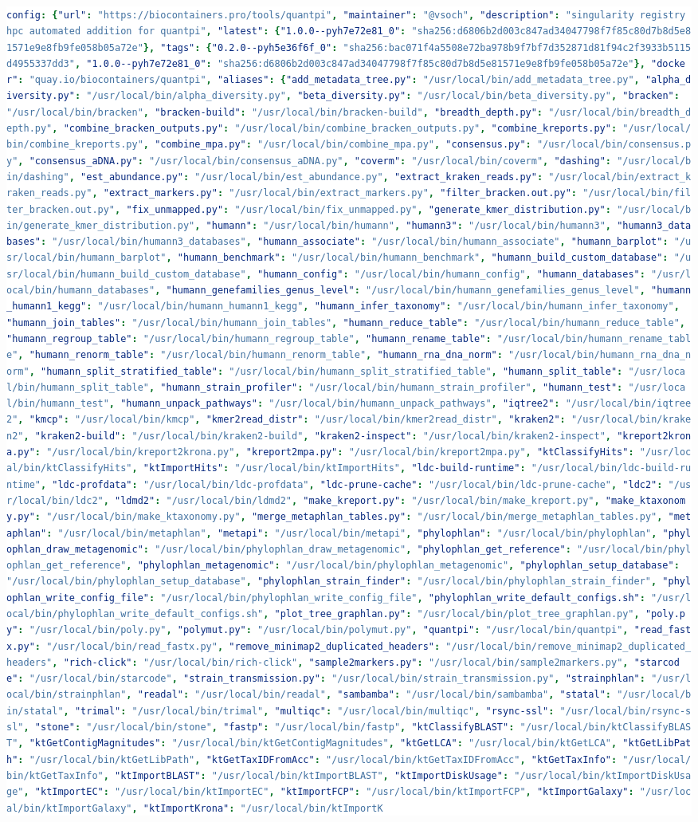 ```yaml
config: {"url": "https://biocontainers.pro/tools/quantpi", "maintainer": "@vsoch", "description": "singularity registry hpc automated addition for quantpi", "latest": {"1.0.0--pyh7e72e81_0": "sha256:d6806b2d003c847ad34047798f7f85c80d7b8d5e81571e9e8fb9fe058b05a72e"}, "tags": {"0.2.0--pyh5e36f6f_0": "sha256:bac071f4a5508e72ba978b9f7bf7d352871d81f94c2f3933b5115d4955337dd3", "1.0.0--pyh7e72e81_0": "sha256:d6806b2d003c847ad34047798f7f85c80d7b8d5e81571e9e8fb9fe058b05a72e"}, "docker": "quay.io/biocontainers/quantpi", "aliases": {"add_metadata_tree.py": "/usr/local/bin/add_metadata_tree.py", "alpha_diversity.py": "/usr/local/bin/alpha_diversity.py", "beta_diversity.py": "/usr/local/bin/beta_diversity.py", "bracken": "/usr/local/bin/bracken", "bracken-build": "/usr/local/bin/bracken-build", "breadth_depth.py": "/usr/local/bin/breadth_depth.py", "combine_bracken_outputs.py": "/usr/local/bin/combine_bracken_outputs.py", "combine_kreports.py": "/usr/local/bin/combine_kreports.py", "combine_mpa.py": "/usr/local/bin/combine_mpa.py", "consensus.py": "/usr/local/bin/consensus.py", "consensus_aDNA.py": "/usr/local/bin/consensus_aDNA.py", "coverm": "/usr/local/bin/coverm", "dashing": "/usr/local/bin/dashing", "est_abundance.py": "/usr/local/bin/est_abundance.py", "extract_kraken_reads.py": "/usr/local/bin/extract_kraken_reads.py", "extract_markers.py": "/usr/local/bin/extract_markers.py", "filter_bracken.out.py": "/usr/local/bin/filter_bracken.out.py", "fix_unmapped.py": "/usr/local/bin/fix_unmapped.py", "generate_kmer_distribution.py": "/usr/local/bin/generate_kmer_distribution.py", "humann": "/usr/local/bin/humann", "humann3": "/usr/local/bin/humann3", "humann3_databases": "/usr/local/bin/humann3_databases", "humann_associate": "/usr/local/bin/humann_associate", "humann_barplot": "/usr/local/bin/humann_barplot", "humann_benchmark": "/usr/local/bin/humann_benchmark", "humann_build_custom_database": "/usr/local/bin/humann_build_custom_database", "humann_config": "/usr/local/bin/humann_config", "humann_databases": "/usr/local/bin/humann_databases", "humann_genefamilies_genus_level": "/usr/local/bin/humann_genefamilies_genus_level", "humann_humann1_kegg": "/usr/local/bin/humann_humann1_kegg", "humann_infer_taxonomy": "/usr/local/bin/humann_infer_taxonomy", "humann_join_tables": "/usr/local/bin/humann_join_tables", "humann_reduce_table": "/usr/local/bin/humann_reduce_table", "humann_regroup_table": "/usr/local/bin/humann_regroup_table", "humann_rename_table": "/usr/local/bin/humann_rename_table", "humann_renorm_table": "/usr/local/bin/humann_renorm_table", "humann_rna_dna_norm": "/usr/local/bin/humann_rna_dna_norm", "humann_split_stratified_table": "/usr/local/bin/humann_split_stratified_table", "humann_split_table": "/usr/local/bin/humann_split_table", "humann_strain_profiler": "/usr/local/bin/humann_strain_profiler", "humann_test": "/usr/local/bin/humann_test", "humann_unpack_pathways": "/usr/local/bin/humann_unpack_pathways", "iqtree2": "/usr/local/bin/iqtree2", "kmcp": "/usr/local/bin/kmcp", "kmer2read_distr": "/usr/local/bin/kmer2read_distr", "kraken2": "/usr/local/bin/kraken2", "kraken2-build": "/usr/local/bin/kraken2-build", "kraken2-inspect": "/usr/local/bin/kraken2-inspect", "kreport2krona.py": "/usr/local/bin/kreport2krona.py", "kreport2mpa.py": "/usr/local/bin/kreport2mpa.py", "ktClassifyHits": "/usr/local/bin/ktClassifyHits", "ktImportHits": "/usr/local/bin/ktImportHits", "ldc-build-runtime": "/usr/local/bin/ldc-build-runtime", "ldc-profdata": "/usr/local/bin/ldc-profdata", "ldc-prune-cache": "/usr/local/bin/ldc-prune-cache", "ldc2": "/usr/local/bin/ldc2", "ldmd2": "/usr/local/bin/ldmd2", "make_kreport.py": "/usr/local/bin/make_kreport.py", "make_ktaxonomy.py": "/usr/local/bin/make_ktaxonomy.py", "merge_metaphlan_tables.py": "/usr/local/bin/merge_metaphlan_tables.py", "metaphlan": "/usr/local/bin/metaphlan", "metapi": "/usr/local/bin/metapi", "phylophlan": "/usr/local/bin/phylophlan", "phylophlan_draw_metagenomic": "/usr/local/bin/phylophlan_draw_metagenomic", "phylophlan_get_reference": "/usr/local/bin/phylophlan_get_reference", "phylophlan_metagenomic": "/usr/local/bin/phylophlan_metagenomic", "phylophlan_setup_database": "/usr/local/bin/phylophlan_setup_database", "phylophlan_strain_finder": "/usr/local/bin/phylophlan_strain_finder", "phylophlan_write_config_file": "/usr/local/bin/phylophlan_write_config_file", "phylophlan_write_default_configs.sh": "/usr/local/bin/phylophlan_write_default_configs.sh", "plot_tree_graphlan.py": "/usr/local/bin/plot_tree_graphlan.py", "poly.py": "/usr/local/bin/poly.py", "polymut.py": "/usr/local/bin/polymut.py", "quantpi": "/usr/local/bin/quantpi", "read_fastx.py": "/usr/local/bin/read_fastx.py", "remove_minimap2_duplicated_headers": "/usr/local/bin/remove_minimap2_duplicated_headers", "rich-click": "/usr/local/bin/rich-click", "sample2markers.py": "/usr/local/bin/sample2markers.py", "starcode": "/usr/local/bin/starcode", "strain_transmission.py": "/usr/local/bin/strain_transmission.py", "strainphlan": "/usr/local/bin/strainphlan", "readal": "/usr/local/bin/readal", "sambamba": "/usr/local/bin/sambamba", "statal": "/usr/local/bin/statal", "trimal": "/usr/local/bin/trimal", "multiqc": "/usr/local/bin/multiqc", "rsync-ssl": "/usr/local/bin/rsync-ssl", "stone": "/usr/local/bin/stone", "fastp": "/usr/local/bin/fastp", "ktClassifyBLAST": "/usr/local/bin/ktClassifyBLAST", "ktGetContigMagnitudes": "/usr/local/bin/ktGetContigMagnitudes", "ktGetLCA": "/usr/local/bin/ktGetLCA", "ktGetLibPath": "/usr/local/bin/ktGetLibPath", "ktGetTaxIDFromAcc": "/usr/local/bin/ktGetTaxIDFromAcc", "ktGetTaxInfo": "/usr/local/bin/ktGetTaxInfo", "ktImportBLAST": "/usr/local/bin/ktImportBLAST", "ktImportDiskUsage": "/usr/local/bin/ktImportDiskUsage", "ktImportEC": "/usr/local/bin/ktImportEC", "ktImportFCP": "/usr/local/bin/ktImportFCP", "ktImportGalaxy": "/usr/local/bin/ktImportGalaxy", "ktImportKrona": "/usr/local/bin/ktImportK
```
